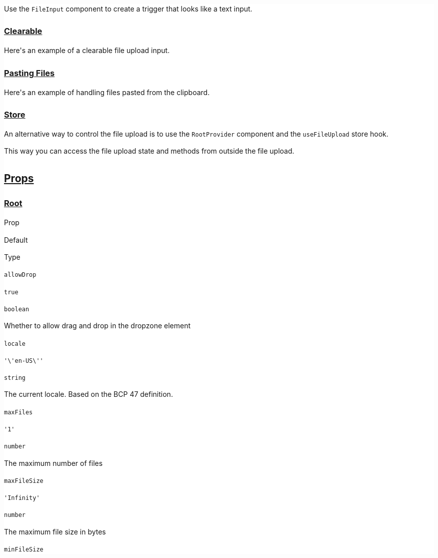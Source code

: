 Use the `FileInput` component to create a trigger that looks like a text input.

### [Clearable](#clearable)

Here's an example of a clearable file upload input.

### [Pasting Files](#pasting-files)

Here's an example of handling files pasted from the clipboard.

### [Store](#store)

An alternative way to control the file upload is to use the `RootProvider` component and the `useFileUpload` store hook.

This way you can access the file upload state and methods from outside the file upload.

[Props](#props)
---------------

### [Root](#root)

Prop

Default

Type

`allowDrop`

`true`

`boolean`

Whether to allow drag and drop in the dropzone element

`locale`

`'\'en-US\''`

`string`

The current locale. Based on the BCP 47 definition.

`maxFiles`

`'1'`

`number`

The maximum number of files

`maxFileSize`

`'Infinity'`

`number`

The maximum file size in bytes

`minFileSize`
